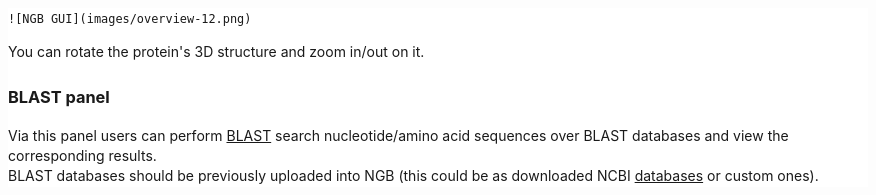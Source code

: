     ![NGB GUI](images/overview-12.png)

You can rotate the protein's 3D structure and zoom in/out on it.

### BLAST panel

Via this panel users can perform [BLAST](https://blast.ncbi.nlm.nih.gov/Blast.cgi) search nucleotide/amino acid sequences over BLAST databases and view the corresponding results.  
BLAST databases should be previously uploaded into NGB (this could be as downloaded NCBI [databases](https://github.com/ncbi/blast_plus_docs#blast-databases) or custom ones).
